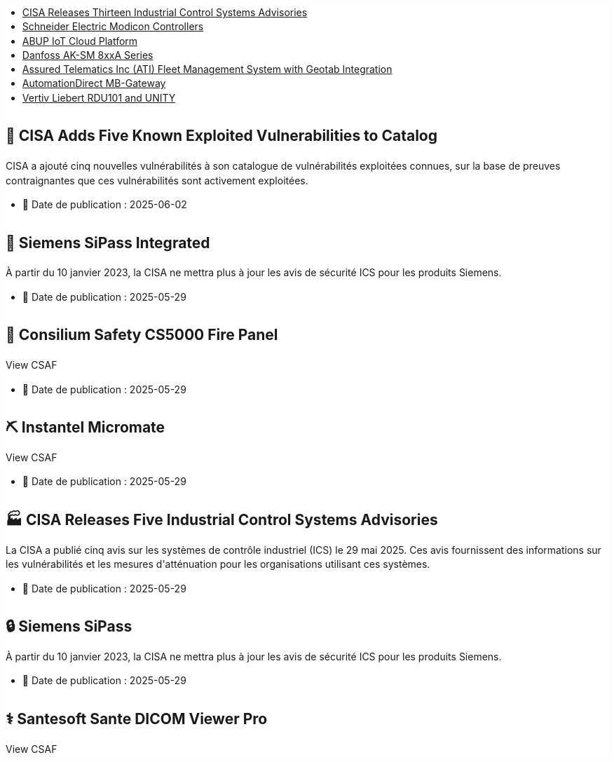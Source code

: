 * [CISA Releases Thirteen Industrial Control Systems Advisories](https://www.cisa.gov/news-events/alerts/2025/05/20/cisa-releases-thirteen-industrial-control-systems-advisories)
* [Schneider Electric Modicon Controllers](https://www.cisa.gov/news-events/ics-advisories/icsa-25-140-08)
* [ABUP IoT Cloud Platform](https://www.cisa.gov/news-events/ics-advisories/icsa-25-140-01)
* [Danfoss AK-SM 8xxA Series](https://www.cisa.gov/news-events/ics-advisories/icsa-25-140-03)
* [Assured Telematics Inc (ATI) Fleet Management System with Geotab Integration](https://www.cisa.gov/news-events/ics-advisories/icsa-25-140-11)
* [AutomationDirect MB-Gateway](https://www.cisa.gov/news-events/ics-advisories/icsa-25-140-09)
* [Vertiv Liebert RDU101 and UNITY](https://www.cisa.gov/news-events/ics-advisories/icsa-25-140-10)

## 📢 CISA Adds Five Known Exploited Vulnerabilities to Catalog
CISA a ajouté cinq nouvelles vulnérabilités à son catalogue de vulnérabilités exploitées connues, sur la base de preuves contraignantes que ces vulnérabilités sont activement exploitées.

* 📅 Date de publication : 2025-06-02

## 🚪 Siemens SiPass Integrated
À partir du 10 janvier 2023, la CISA ne mettra plus à jour les avis de sécurité ICS pour les produits Siemens.

* 📅 Date de publication : 2025-05-29

## 🚒 Consilium Safety CS5000 Fire Panel
View CSAF

* 📅 Date de publication : 2025-05-29

## ⛏️ Instantel Micromate
View CSAF

* 📅 Date de publication : 2025-05-29

## 🏭 CISA Releases Five Industrial Control Systems Advisories
La CISA a publié cinq avis sur les systèmes de contrôle industriel (ICS) le 29 mai 2025. Ces avis fournissent des informations sur les vulnérabilités et les mesures d'atténuation pour les organisations utilisant ces systèmes.

* 📅 Date de publication : 2025-05-29

## 🔒 Siemens SiPass
À partir du 10 janvier 2023, la CISA ne mettra plus à jour les avis de sécurité ICS pour les produits Siemens.

* 📅 Date de publication : 2025-05-29

## ⚕️ Santesoft Sante DICOM Viewer Pro
View CSAF

